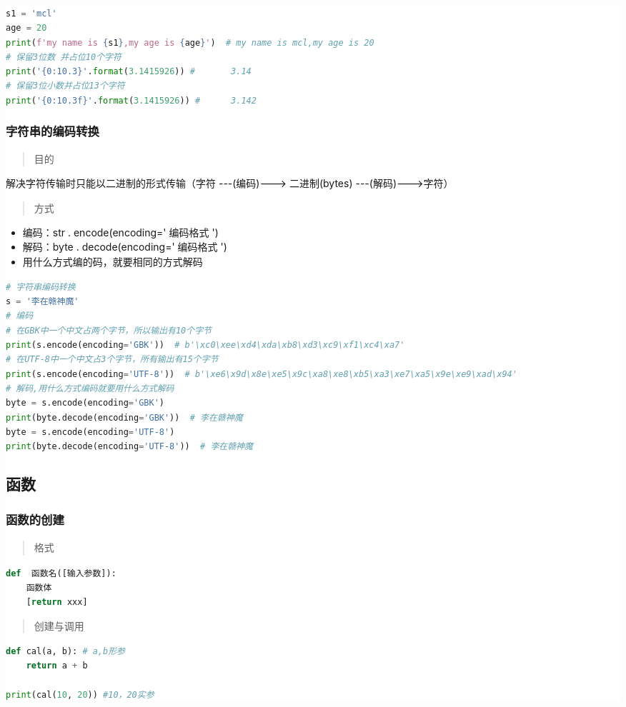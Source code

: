 ```python
s1 = 'mcl'
age = 20
print(f'my name is {s1},my age is {age}')  # my name is mcl,my age is 20
# 保留3位数 并占位10个字符
print('{0:10.3}'.format(3.1415926)) #       3.14
# 保留3位小数并占位13个字符
print('{0:10.3f}'.format(3.1415926)) #      3.142
```

### 字符串的编码转换

> 目的

解决字符传输时只能以二进制的形式传输（字符 ---(编码)---> 二进制(bytes) ---(解码)--->字符）

> 方式

- 编码：str . encode(encoding=' 编码格式 ')
- 解码：byte . decode(encoding=' 编码格式 ')
- 用什么方式编的码，就要相同的方式解码

```python
# 字符串编码转换
s = '李在赣神魔'
# 编码
# 在GBK中一个中文占两个字节，所以输出有10个字节
print(s.encode(encoding='GBK'))  # b'\xc0\xee\xd4\xda\xb8\xd3\xc9\xf1\xc4\xa7'
# 在UTF-8中一个中文占3个字节，所有输出有15个字节
print(s.encode(encoding='UTF-8'))  # b'\xe6\x9d\x8e\xe5\x9c\xa8\xe8\xb5\xa3\xe7\xa5\x9e\xe9\xad\x94'
# 解码,用什么方式编码就要用什么方式解码
byte = s.encode(encoding='GBK')
print(byte.decode(encoding='GBK'))  # 李在赣神魔
byte = s.encode(encoding='UTF-8')
print(byte.decode(encoding='UTF-8'))  # 李在赣神魔
```

## 函数

### 函数的创建

> 格式

```python
def  函数名([输入参数]):
	函数体
	[return xxx]
```

> 创建与调用

```python
def cal(a, b): # a,b形参
    return a + b
    
print(cal(10, 20)) #10，20实参
```
